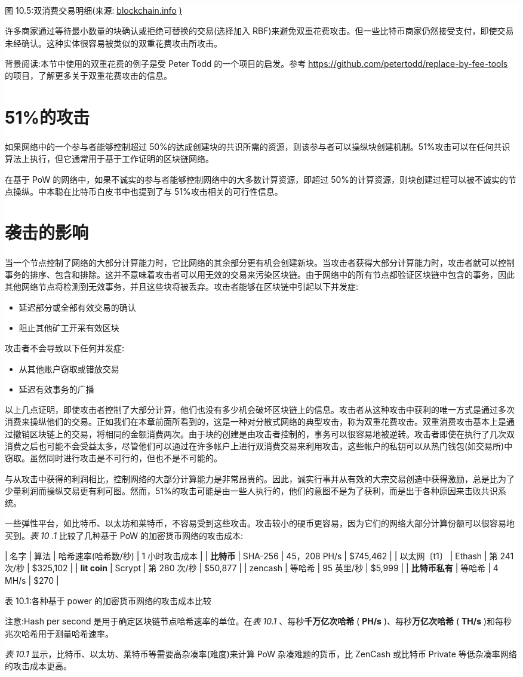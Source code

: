 图 10.5:双消费交易明细(来源: [blockchain.info](http://blockchain.info) [)](http://blockchain.info)

许多商家通过等待最小数量的块确认或拒绝可替换的交易(选择加入 RBF)来避免双重花费攻击。但一些比特币商家仍然接受支付，即使交易未经确认。这种实体很容易被类似的双重花费攻击所攻击。

背景阅读:本节中使用的双重花费的例子是受 Peter Todd 的一个项目的启发。参考 https://github.com/petertodd/replace-by-fee-tools 的项目，了解更多关于双重花费攻击的信息。

# 51%的攻击

如果网络中的一个参与者能够控制超过 50%的达成创建块的共识所需的资源，则该参与者可以操纵块创建机制。51%攻击可以在任何共识算法上执行，但它通常用于基于工作证明的区块链网络。

在基于 PoW 的网络中，如果不诚实的参与者能够控制网络中的大多数计算资源，即超过 50%的计算资源，则块创建过程可以被不诚实的节点操纵。中本聪在比特币白皮书中也提到了与 51%攻击相关的可行性信息。

# 袭击的影响

当一个节点控制了网络的大部分计算能力时，它比网络的其余部分更有机会创建新块。当攻击者获得大部分计算能力时，攻击者就可以控制事务的排序、包含和排除。这并不意味着攻击者可以用无效的交易来污染区块链。由于网络中的所有节点都验证区块链中包含的事务，因此其他网络节点将检测到无效事务，并且这些块将被丢弃。攻击者能够在区块链中引起以下并发症:

*   延迟部分或全部有效交易的确认

*   阻止其他矿工开采有效区块

攻击者不会导致以下任何并发症:

*   从其他账户窃取或错放交易

*   延迟有效事务的广播

以上几点证明，即使攻击者控制了大部分计算，他们也没有多少机会破坏区块链上的信息。攻击者从这种攻击中获利的唯一方式是通过多次消费来操纵他们的交易。正如我们在本章前面所看到的，这是一种对分散式网络的典型攻击，称为双重花费攻击。双重消费攻击基本上是通过撤销区块链上的交易，将相同的金额消费两次。由于块的创建是由攻击者控制的，事务可以很容易地被逆转。攻击者即使在执行了几次双消费之后也可能不会受益太多，尽管他们可以通过在许多帐户上进行双消费交易来利用攻击，这些帐户的私钥可以从热门钱包(如交易所)中窃取。虽然同时进行攻击是不可行的，但也不是不可能的。

与从攻击中获得的利润相比，控制网络的大部分计算能力是非常昂贵的。因此，诚实行事并从有效的大宗交易创造中获得激励，总是比为了少量利润而操纵交易更有利可图。然而，51%的攻击可能是由一些人执行的，他们的意图不是为了获利，而是出于各种原因来击败共识系统。

一些弹性平台，如比特币、以太坊和莱特币，不容易受到这些攻击。攻击较小的硬币更容易，因为它们的网络大部分计算份额可以很容易地买到。*表 10* *.1* 比较了几种基于 PoW 的加密货币网络的攻击成本:

| 名字 | 算法 | 哈希速率(哈希数/秒) | 1 小时攻击成本 |
| **比特币** | SHA-256 | 45，208 PH/s | $745,462 |
| 以太网〔t1〕 | Ethash | 第 241 次/秒 | $325,102 |
| **lit coin** | Scrypt | 第 280 次/秒 | $50,877 |
| zencash | 等哈希 | 95 英里/秒 | $5,999 |
| **比特币私有** | 等哈希 | 4 MH/s | $270 |

表 10.1:各种基于 power 的加密货币网络的攻击成本比较

注意:Hash per second 是用于确定区块链节点哈希速率的单位。在*表 10.1* 、每秒**千万亿次哈希** ( **PH/s** )、每秒**万亿次哈希** ( **TH/s** )和每秒兆次哈希用于测量哈希速率。

*表 10.1* 显示，比特币、以太坊、莱特币等需要高杂凑率(难度)来计算 PoW 杂凑难题的货币，比 ZenCash 或比特币 Private 等低杂凑率网络的攻击成本更高。
